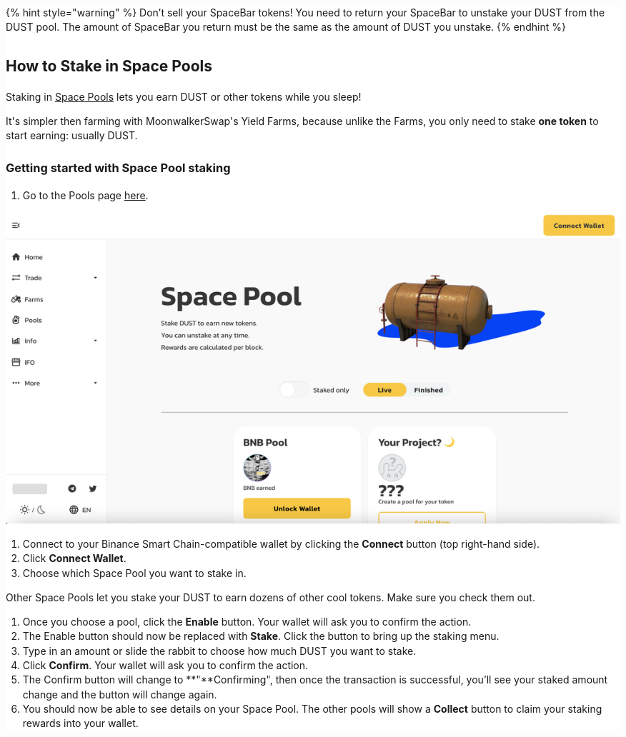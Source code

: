 {% hint style="warning" %}
Don’t sell your SpaceBar tokens! You need to return your SpaceBar to unstake your DUST from the DUST pool. The amount of SpaceBar you return must be the same as the amount of DUST you unstake.
{% endhint %}

## How to Stake in Space Pools

Staking in [Space Pools](space-pools.md#stake-dust-earn-more-dust) lets you earn DUST or other tokens while you sleep!

It's simpler then farming with MoonwalkerSwap's Yield Farms, because unlike the Farms, you only need to stake **one token** to start earning: usually DUST.

### **Getting started with Space Pool staking**

1. Go to the Pools page [here](https://home.moonwalker.network/pools).

![](<.gitbook/assets/Screenshot 2021-09-18 at 22.04.08.png>)

1. Connect to your Binance Smart Chain-compatible wallet by clicking the **Connect** button (top right-hand side).
2. Click **Connect Wallet**.
3. Choose which Space Pool you want to stake in.

Other Space Pools let you stake your DUST to earn dozens of other cool tokens. Make sure you check them out.

1. Once you choose a pool, click the **Enable** button. Your wallet will ask you to confirm the action.
2. The Enable button should now be replaced with **Stake**. Click the button to bring up the staking menu.
3. Type in an amount or slide the rabbit to choose how much DUST you want to stake.
4. Click **Confirm**. Your wallet will ask you to confirm the action.
5. The Confirm button will change to **"**Confirming", then once the transaction is successful, you’ll see your staked amount change and the button will change again.
6. You should now be able to see details on your Space Pool. The other pools will show a **Collect** button to claim your staking rewards into your wallet.
